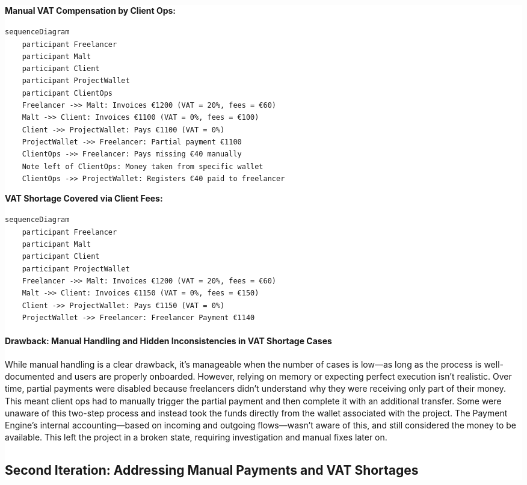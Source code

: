 **Manual VAT Compensation by Client Ops:**

```mermaid
sequenceDiagram
    participant Freelancer
    participant Malt
    participant Client
    participant ProjectWallet
    participant ClientOps
    Freelancer ->> Malt: Invoices €1200 (VAT = 20%, fees = €60)
    Malt ->> Client: Invoices €1100 (VAT = 0%, fees = €100)
    Client ->> ProjectWallet: Pays €1100 (VAT = 0%)
    ProjectWallet ->> Freelancer: Partial payment €1100
    ClientOps ->> Freelancer: Pays missing €40 manually
    Note left of ClientOps: Money taken from specific wallet
    ClientOps ->> ProjectWallet: Registers €40 paid to freelancer
```

**VAT Shortage Covered via Client Fees:**

```mermaid
sequenceDiagram
    participant Freelancer
    participant Malt
    participant Client
    participant ProjectWallet
    Freelancer ->> Malt: Invoices €1200 (VAT = 20%, fees = €60)
    Malt ->> Client: Invoices €1150 (VAT = 0%, fees = €150)
    Client ->> ProjectWallet: Pays €1150 (VAT = 0%)
    ProjectWallet ->> Freelancer: Freelancer Payment €1140
```

#### Drawback: Manual Handling and Hidden Inconsistencies in VAT Shortage Cases

While manual handling is a clear drawback, it’s manageable when the number of cases is low—as long as the process is
well-documented and users are properly onboarded. However, relying on memory or expecting perfect execution isn’t
realistic. Over time, partial payments were disabled because freelancers didn’t understand why they were receiving only
part of their money. This meant client ops had to manually trigger the partial payment and then complete it with an
additional transfer. Some were unaware of this two-step process and instead took the funds directly from the wallet
associated with the project. The Payment Engine’s internal accounting—based on incoming and outgoing flows—wasn’t aware
of this, and still considered the money to be available. This left the project in a broken state, requiring
investigation and manual fixes later on.

## Second Iteration: Addressing Manual Payments and VAT Shortages
